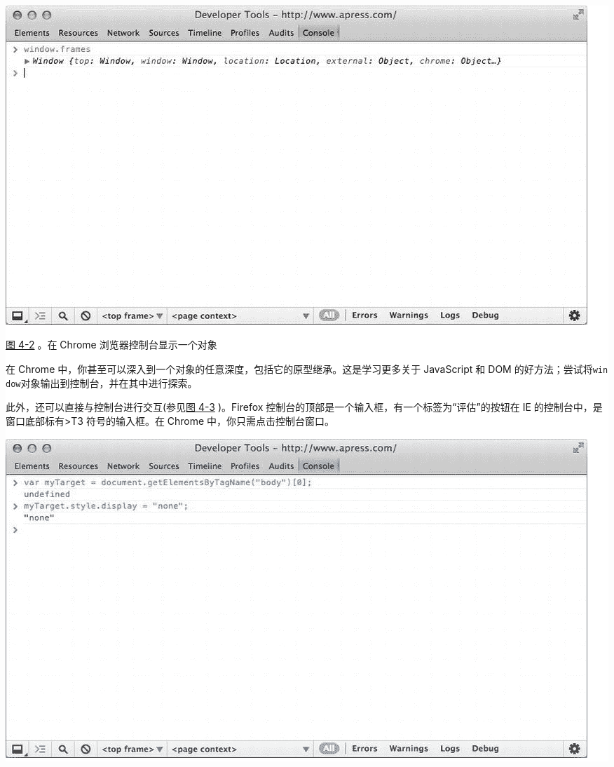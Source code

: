 ![9781430246299_Fig04-02.jpg](img/9781430246299_Fig04-02.jpg)

[图 4-2](#_Fig2) 。在 Chrome 浏览器控制台显示一个对象

在 Chrome 中，你甚至可以深入到一个对象的任意深度，包括它的原型继承。这是学习更多关于 JavaScript 和 DOM 的好方法；尝试将`window`对象输出到控制台，并在其中进行探索。

此外，还可以直接与控制台进行交互(参见[图 4-3](#Fig3) )。Firefox 控制台的顶部是一个输入框，有一个标签为“评估”的按钮在 IE 的控制台中，是窗口底部标有>T3 符号的输入框。在 Chrome 中，你只需点击控制台窗口。

![9781430246299_Fig04-03.jpg](img/9781430246299_Fig04-03.jpg)
